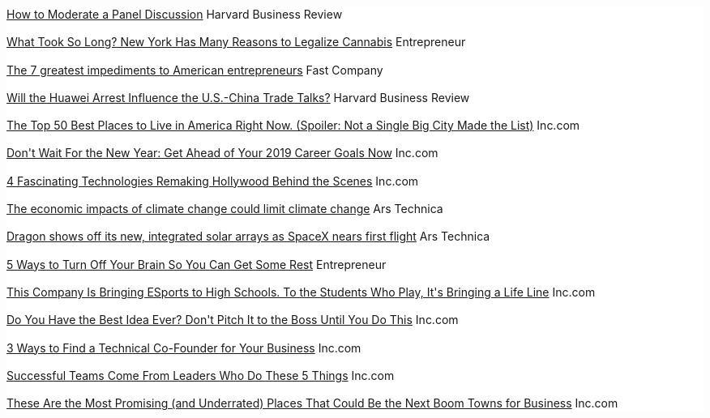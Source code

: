 [How to Moderate a Panel Discussion](tag:blogs.harvardbusiness.org,2007-03-31:999.219941)
Harvard Business Review 

[What Took So Long? New York Has Many Reasons to Legalize Cannabis](https://www.greenentrepreneur.com/article/324490)
Entrepreneur

[The 7 greatest impediments to American entrepreneurs](https://www.fastcompany.com/90282990/the-7-greatest-impediments-to-american-entrepreneurs)
Fast Company

[Will the Huawei Arrest Influence the U.S.-China Trade Talks?](tag:blogs.harvardbusiness.org,2007-03-31:999.219597)
Harvard Business Review 

[The Top 50 Best Places to Live in America Right Now. (Spoiler: Not a Single Big City Made the List)](https://www.inc.com/betsy-mikel/the-top-50-best-places-to-live-in-america-right-now-spoiler-not-a-single-big-city-made-list.html)
Inc.com

[Don't Wait For the New Year: Get Ahead of Your 2019 Career Goals Now](https://www.inc.com/katie-burke/dont-wait-for-new-year-get-ahead-of-your-2019-career-goals-now.html)
Inc.com

[4 Fascinating Technologies Remaking Hollywood Behind the Scenes](https://www.inc.com/graham-winfrey/4-fascinating-technologies-remaking-hollywood-artificial-intelligence.html)
Inc.com

[The economic impacts of climate change could limit climate change](https://arstechnica.com/science/2018/12/the-economic-impacts-of-climate-change-could-limit-climate-change/)
Ars Technica

[Dragon shows off its new, integrated solar arrays as SpaceX nears first flight](https://arstechnica.com/science/2018/12/spacex-releases-new-photos-of-dragon-january-test-flight-on-target/)
Ars Technica

[5 Ways to Turn Off Your Brain So You Can Get Some Rest](https://www.entrepreneur.com/article/324265)
Entrepreneur

[This Company Is Bringing ESports to High Schools. To the Students Who Play, It's Bringing a Life Line](https://www.inc.com/kevin-j-ryan/high-school-esports-first-season-playvs.html)
Inc.com

[Do You Have the Best Idea Ever? Don't Pitch It to the Boss Until You Do This](https://www.inc.com/alison-davis/do-you-have-best-idea-ever-dont-pitch-it-to-boss-until-you-do-this.html)
Inc.com

[3 Ways to Find a Technical Co-Founder for Your Business](https://www.inc.com/young-entrepreneur-council/3-ways-to-find-a-technical-co-founder-for-your-business.html)
Inc.com

[Successful Teams Come From Leaders Who Do These 5 Things](https://www.inc.com/john-eades/successful-teams-come-from-leaders-who-do-these-5-things.html)
Inc.com

[These Are the Most Promising (and Underrated) Places That Could Be the Next Boom Towns for Business](https://www.inc.com/jf-gauthier-dane-stangler/best-places-start-business-now-future-2018-surge-cities.html)
Inc.com

